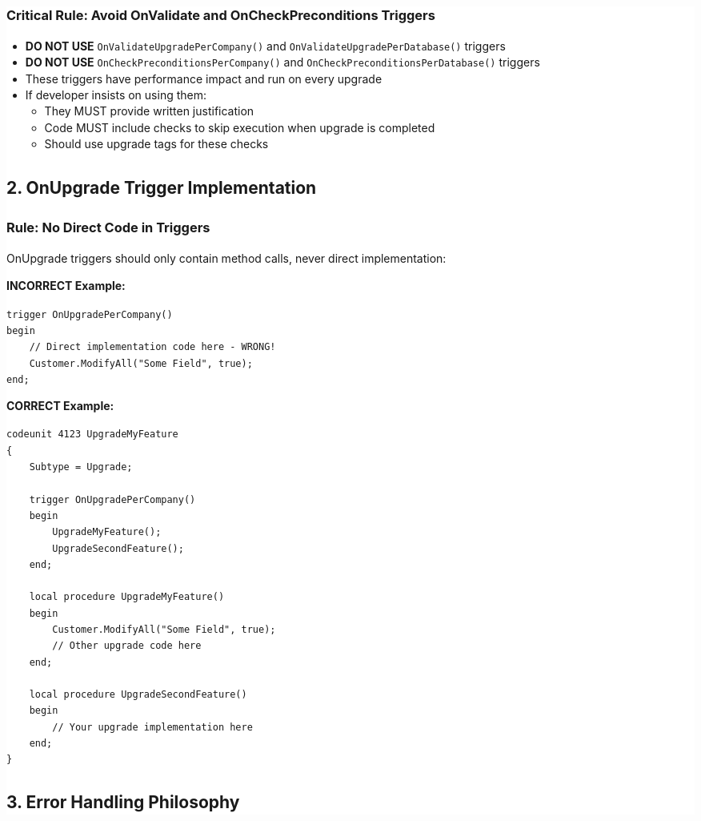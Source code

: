 ### Critical Rule: Avoid OnValidate and OnCheckPreconditions Triggers
- **DO NOT USE** `OnValidateUpgradePerCompany()` and `OnValidateUpgradePerDatabase()` triggers
- **DO NOT USE** `OnCheckPreconditionsPerCompany()` and `OnCheckPreconditionsPerDatabase()` triggers
- These triggers have performance impact and run on every upgrade
- If developer insists on using them:
  - They MUST provide written justification
  - Code MUST include checks to skip execution when upgrade is completed
  - Should use upgrade tags for these checks

## 2. OnUpgrade Trigger Implementation

### Rule: No Direct Code in Triggers
OnUpgrade triggers should only contain method calls, never direct implementation:

**INCORRECT Example:**
```al
trigger OnUpgradePerCompany()
begin
    // Direct implementation code here - WRONG!
    Customer.ModifyAll("Some Field", true);
end;
```

**CORRECT Example:**
```al
codeunit 4123 UpgradeMyFeature
{
    Subtype = Upgrade;
   
    trigger OnUpgradePerCompany()
    begin
        UpgradeMyFeature();
        UpgradeSecondFeature();
    end;

    local procedure UpgradeMyFeature()
    begin
        Customer.ModifyAll("Some Field", true);
        // Other upgrade code here
    end;

    local procedure UpgradeSecondFeature()
    begin
        // Your upgrade implementation here
    end;
}
```

## 3. Error Handling Philosophy
